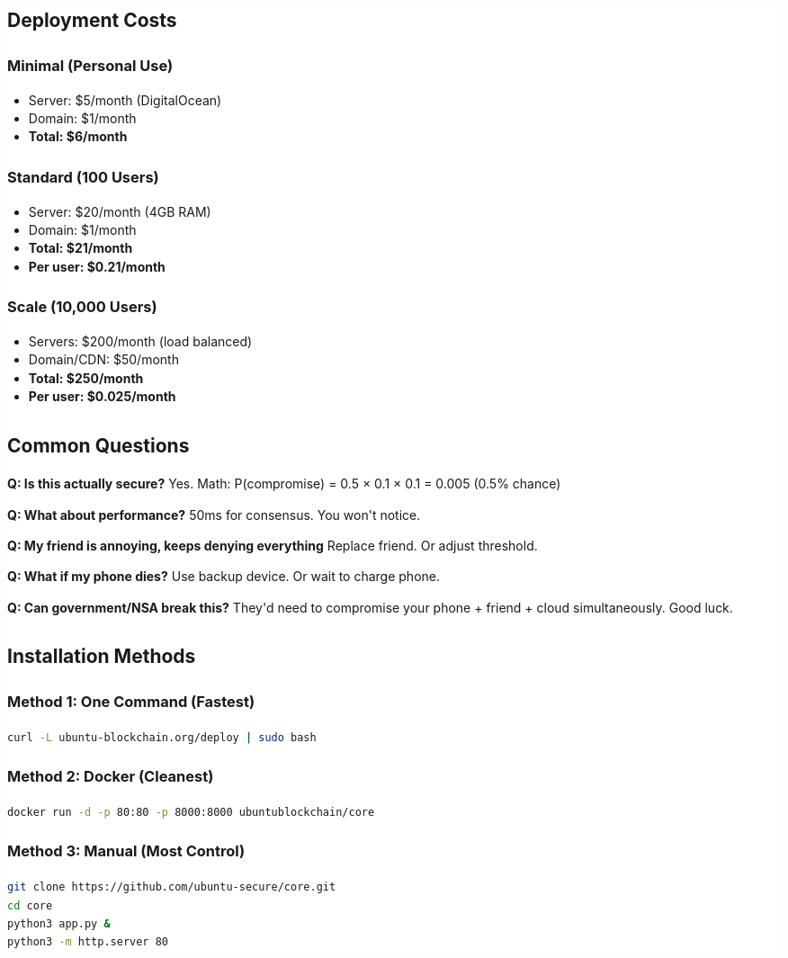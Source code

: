 ## Deployment Costs

### Minimal (Personal Use)
- Server: $5/month (DigitalOcean)
- Domain: $1/month
- **Total: $6/month**

### Standard (100 Users)
- Server: $20/month (4GB RAM)
- Domain: $1/month
- **Total: $21/month**
- **Per user: $0.21/month**

### Scale (10,000 Users)
- Servers: $200/month (load balanced)
- Domain/CDN: $50/month
- **Total: $250/month**
- **Per user: $0.025/month**

## Common Questions

**Q: Is this actually secure?**
Yes. Math: P(compromise) = 0.5 × 0.1 × 0.1 = 0.005 (0.5% chance)

**Q: What about performance?**
50ms for consensus. You won't notice.

**Q: My friend is annoying, keeps denying everything**
Replace friend. Or adjust threshold.

**Q: What if my phone dies?**
Use backup device. Or wait to charge phone.

**Q: Can government/NSA break this?**
They'd need to compromise your phone + friend + cloud simultaneously. Good luck.

## Installation Methods

### Method 1: One Command (Fastest)
```bash
curl -L ubuntu-blockchain.org/deploy | sudo bash
```

### Method 2: Docker (Cleanest)
```bash
docker run -d -p 80:80 -p 8000:8000 ubuntublockchain/core
```

### Method 3: Manual (Most Control)
```bash
git clone https://github.com/ubuntu-secure/core.git
cd core
python3 app.py &
python3 -m http.server 80
```
